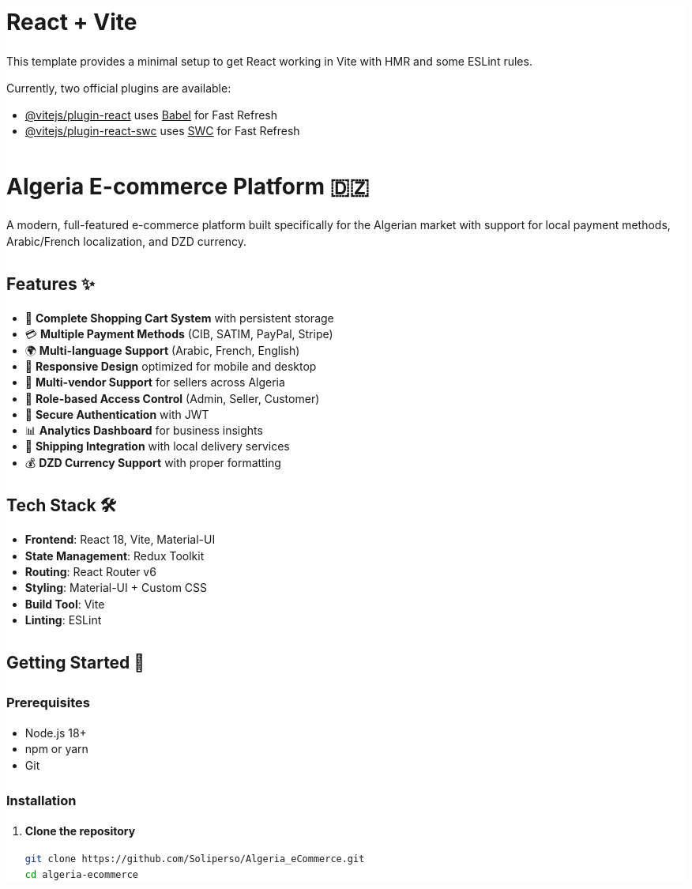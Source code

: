 # React + Vite

This template provides a minimal setup to get React working in Vite with HMR and some ESLint rules.

Currently, two official plugins are available:

- [@vitejs/plugin-react](https://github.com/vitejs/vite-plugin-react/blob/main/packages/plugin-react) uses [Babel](https://babeljs.io/) for Fast Refresh
- [@vitejs/plugin-react-swc](https://github.com/vitejs/vite-plugin-react/blob/main/packages/plugin-react-swc) uses [SWC](https://swc.rs/) for Fast Refresh

# Algeria E-commerce Platform 🇩🇿

A modern, full-featured e-commerce platform built specifically for the Algerian market with support for local payment methods, Arabic/French localization, and DZD currency.

## Features ✨

- 🛒 **Complete Shopping Cart System** with persistent storage
- 💳 **Multiple Payment Methods** (CIB, SATIM, PayPal, Stripe)
- 🌍 **Multi-language Support** (Arabic, French, English)
- 📱 **Responsive Design** optimized for mobile and desktop
- 🏪 **Multi-vendor Support** for sellers across Algeria
- 👥 **Role-based Access Control** (Admin, Seller, Customer)
- 🔐 **Secure Authentication** with JWT
- 📊 **Analytics Dashboard** for business insights
- 🚚 **Shipping Integration** with local delivery services
- 💰 **DZD Currency Support** with proper formatting

## Tech Stack 🛠️

- **Frontend**: React 18, Vite, Material-UI
- **State Management**: Redux Toolkit
- **Routing**: React Router v6
- **Styling**: Material-UI + Custom CSS
- **Build Tool**: Vite
- **Linting**: ESLint

## Getting Started 🚀

### Prerequisites

- Node.js 18+ 
- npm or yarn
- Git

### Installation

1. **Clone the repository**
   ```bash
   git clone https://github.com/Soliperso/Algeria_eCommerce.git
   cd algeria-ecommerce
   ```

